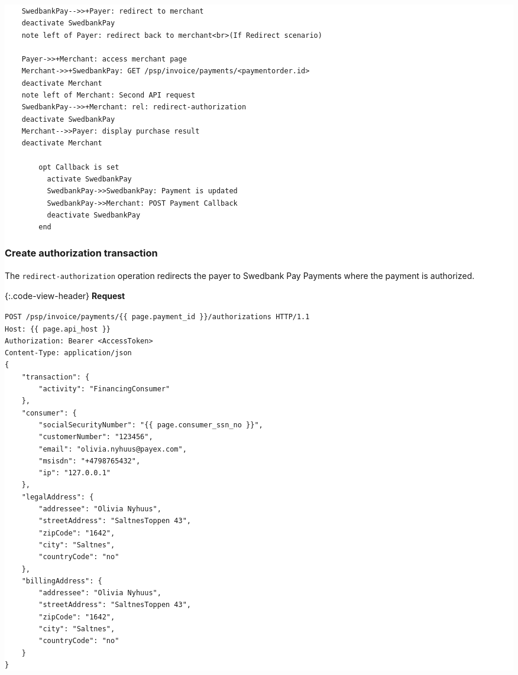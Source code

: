 ```mermaid
    SwedbankPay-->>+Payer: redirect to merchant
    deactivate SwedbankPay
    note left of Payer: redirect back to merchant<br>(If Redirect scenario)

    Payer->>+Merchant: access merchant page
    Merchant->>+SwedbankPay: GET /psp/invoice/payments/<paymentorder.id>
    deactivate Merchant
    note left of Merchant: Second API request
    SwedbankPay-->>+Merchant: rel: redirect-authorization
    deactivate SwedbankPay
    Merchant-->>Payer: display purchase result
    deactivate Merchant

        opt Callback is set
          activate SwedbankPay
          SwedbankPay->>SwedbankPay: Payment is updated
          SwedbankPay->>Merchant: POST Payment Callback
          deactivate SwedbankPay
        end
```

### Create authorization transaction

The `redirect-authorization` operation redirects the payer to Swedbank Pay
Payments where the payment is authorized.

{:.code-view-header}
**Request**

```http
POST /psp/invoice/payments/{{ page.payment_id }}/authorizations HTTP/1.1
Host: {{ page.api_host }}
Authorization: Bearer <AccessToken>
Content-Type: application/json
{
    "transaction": {
        "activity": "FinancingConsumer"
    },
    "consumer": {
        "socialSecurityNumber": "{{ page.consumer_ssn_no }}",
        "customerNumber": "123456",
        "email": "olivia.nyhuus@payex.com",
        "msisdn": "+4798765432",
        "ip": "127.0.0.1"
    },
    "legalAddress": {
        "addressee": "Olivia Nyhuus",
        "streetAddress": "SaltnesToppen 43",
        "zipCode": "1642",
        "city": "Saltnes",
        "countryCode": "no"
    },
    "billingAddress": {
        "addressee": "Olivia Nyhuus",
        "streetAddress": "SaltnesToppen 43",
        "zipCode": "1642",
        "city": "Saltnes",
        "countryCode": "no"
    }
}
```
